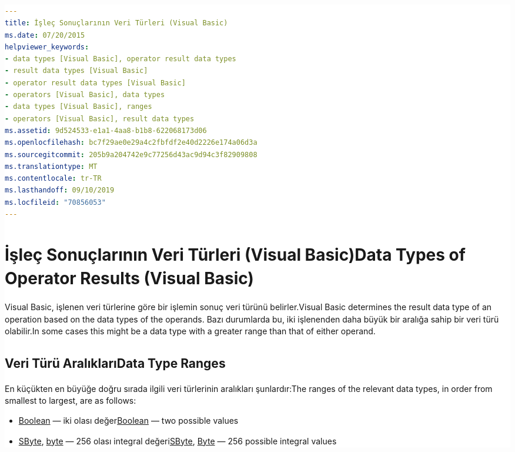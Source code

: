 ```yaml
---
title: İşleç Sonuçlarının Veri Türleri (Visual Basic)
ms.date: 07/20/2015
helpviewer_keywords:
- data types [Visual Basic], operator result data types
- result data types [Visual Basic]
- operator result data types [Visual Basic]
- operators [Visual Basic], data types
- data types [Visual Basic], ranges
- operators [Visual Basic], result data types
ms.assetid: 9d524533-e1a1-4aa8-b1b8-622068173d06
ms.openlocfilehash: bc7f29ae0e29a4c2fbfdf2e40d2226e174a06d3a
ms.sourcegitcommit: 205b9a204742e9c77256d43ac9d94c3f82909808
ms.translationtype: MT
ms.contentlocale: tr-TR
ms.lasthandoff: 09/10/2019
ms.locfileid: "70856053"
---
```

# <a name="data-types-of-operator-results-visual-basic"></a><span data-ttu-id="efef1-102">İşleç Sonuçlarının Veri Türleri (Visual Basic)</span><span class="sxs-lookup"><span data-stu-id="efef1-102">Data Types of Operator Results (Visual Basic)</span></span>
<span data-ttu-id="efef1-103">Visual Basic, işlenen veri türlerine göre bir işlemin sonuç veri türünü belirler.</span><span class="sxs-lookup"><span data-stu-id="efef1-103">Visual Basic determines the result data type of an operation based on the data types of the operands.</span></span> <span data-ttu-id="efef1-104">Bazı durumlarda bu, iki işlenenden daha büyük bir aralığa sahip bir veri türü olabilir.</span><span class="sxs-lookup"><span data-stu-id="efef1-104">In some cases this might be a data type with a greater range than that of either operand.</span></span>  
  
## <a name="data-type-ranges"></a><span data-ttu-id="efef1-105">Veri Türü Aralıkları</span><span class="sxs-lookup"><span data-stu-id="efef1-105">Data Type Ranges</span></span>  
 <span data-ttu-id="efef1-106">En küçükten en büyüğe doğru sırada ilgili veri türlerinin aralıkları şunlardır:</span><span class="sxs-lookup"><span data-stu-id="efef1-106">The ranges of the relevant data types, in order from smallest to largest, are as follows:</span></span>  
  
- <span data-ttu-id="efef1-107">[Boolean](../../../visual-basic/language-reference/data-types/boolean-data-type.md) — iki olası değer</span><span class="sxs-lookup"><span data-stu-id="efef1-107">[Boolean](../../../visual-basic/language-reference/data-types/boolean-data-type.md) — two possible values</span></span>  
  
- <span data-ttu-id="efef1-108">[SByte](../../../visual-basic/language-reference/data-types/sbyte-data-type.md), [byte](../../../visual-basic/language-reference/data-types/byte-data-type.md) — 256 olası integral değeri</span><span class="sxs-lookup"><span data-stu-id="efef1-108">[SByte](../../../visual-basic/language-reference/data-types/sbyte-data-type.md), [Byte](../../../visual-basic/language-reference/data-types/byte-data-type.md) — 256 possible integral values</span></span>  
  